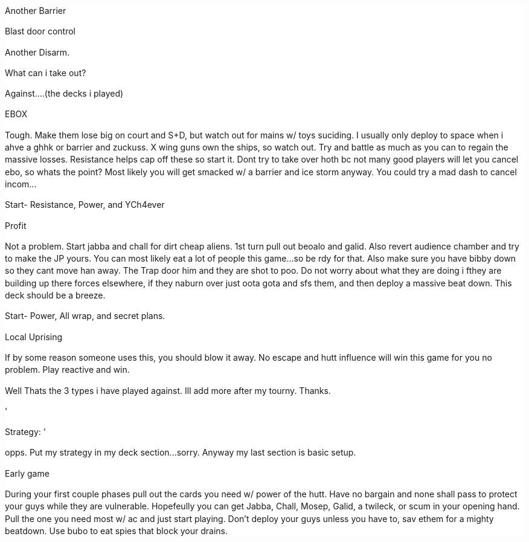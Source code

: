 
Another Barrier

Blast door control

Another Disarm.

What can i take out?


Against....(the decks i played)


EBOX


Tough. Make them lose big on court and S+D, but watch out for mains w/ toys suciding. I usually only deploy to space when i ahve a ghhk or barrier and zuckuss. X wing guns own the ships, so watch out. Try and battle as much as you can to regain the massive losses. Resistance helps cap off these so start it. Dont try to take over hoth bc not many good players will let you cancel ebo, so whats the point? Most likely you will get smacked w/ a barrier and ice storm anyway. You could try a mad dash to cancel incom...

Start- Resistance, Power, and YCh4ever


Profit


Not a problem. Start jabba and chall for dirt cheap aliens. 1st turn pull out beoalo and galid. Also revert audience chamber and try to make the JP yours. You can most likely eat a lot of people this game...so be rdy for that. Also make sure you have bibby down so they cant move han away. The Trap door him and they are shot to poo. Do not worry about what they are doing i fthey are building up there forces elsewhere, if they naburn over just oota gota and sfs them, and then deploy a massive beat down. This deck should be a breeze.

Start- Power, All wrap, and secret plans.


Local Uprising


If by some reason someone uses this, you should blow it away. No escape and hutt influence will win this game for you no problem. Play reactive and win.


Well Thats the 3 types i have played against. Ill add more after my tourny. Thanks.




'

Strategy: '

opps. Put my strategy in my deck section...sorry. Anyway my last section is basic setup.


Early game

During your first couple phases pull out the cards you need w/ power of the hutt. Have no bargain and none shall pass to protect your guys while they are vulnerable. Hopefeully you can get Jabba, Chall, Mosep, Galid, a twileck, or scum in your opening hand. Pull the one you need most w/ ac and just start playing. Don’t deploy your guys unless you have to, sav ethem for a mighty beatdown. Use bubo to eat spies that block your drains.
